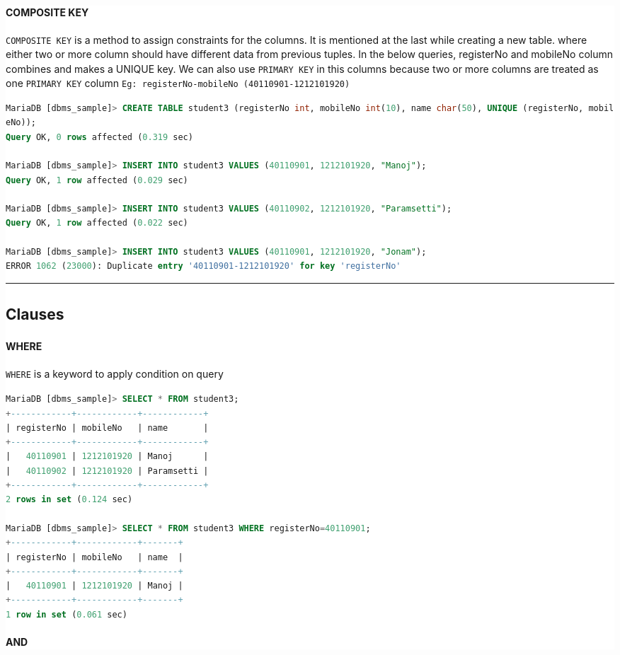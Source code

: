 #### COMPOSITE KEY

`COMPOSITE KEY` is a method to assign constraints for the columns. It is mentioned at the last while creating a new table. where either two or more column should have different data from previous tuples. In the below queries, registerNo and mobileNo column combines and makes a UNIQUE key. We can also use `PRIMARY KEY` in this columns because two or more columns are treated as one `PRIMARY KEY` column
`Eg: registerNo-mobileNo (40110901-1212101920)`

```sql
MariaDB [dbms_sample]> CREATE TABLE student3 (registerNo int, mobileNo int(10), name char(50), UNIQUE (registerNo, mobileNo));
Query OK, 0 rows affected (0.319 sec)

MariaDB [dbms_sample]> INSERT INTO student3 VALUES (40110901, 1212101920, "Manoj");
Query OK, 1 row affected (0.029 sec)

MariaDB [dbms_sample]> INSERT INTO student3 VALUES (40110902, 1212101920, "Paramsetti");
Query OK, 1 row affected (0.022 sec)

MariaDB [dbms_sample]> INSERT INTO student3 VALUES (40110901, 1212101920, "Jonam");
ERROR 1062 (23000): Duplicate entry '40110901-1212101920' for key 'registerNo'
```

---

## Clauses

#### WHERE

`WHERE` is a keyword to apply condition on query

```sql
MariaDB [dbms_sample]> SELECT * FROM student3;
+------------+------------+------------+
| registerNo | mobileNo   | name       |
+------------+------------+------------+
|   40110901 | 1212101920 | Manoj      |
|   40110902 | 1212101920 | Paramsetti |
+------------+------------+------------+
2 rows in set (0.124 sec)

MariaDB [dbms_sample]> SELECT * FROM student3 WHERE registerNo=40110901;
+------------+------------+-------+
| registerNo | mobileNo   | name  |
+------------+------------+-------+
|   40110901 | 1212101920 | Manoj |
+------------+------------+-------+
1 row in set (0.061 sec)
```

#### AND
